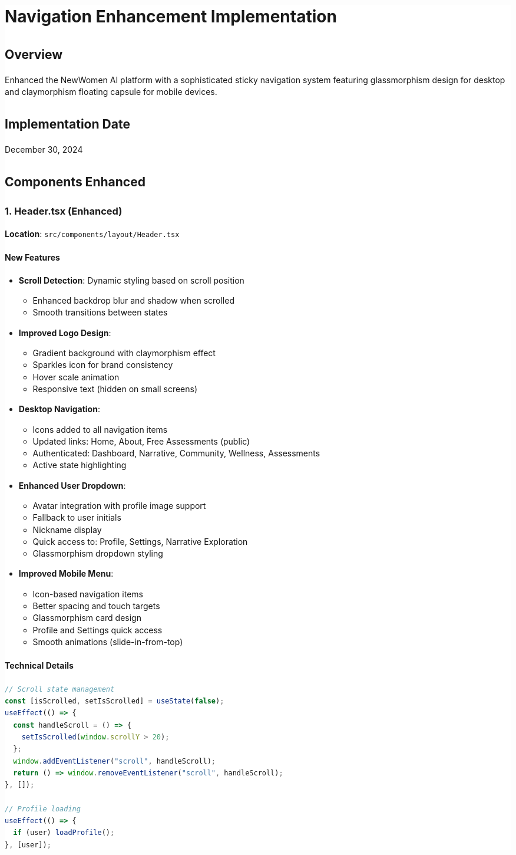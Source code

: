 # Navigation Enhancement Implementation

## Overview
Enhanced the NewWomen AI platform with a sophisticated sticky navigation system featuring glassmorphism design for desktop and claymorphism floating capsule for mobile devices.

## Implementation Date
December 30, 2024

## Components Enhanced

### 1. Header.tsx (Enhanced)
**Location**: `src/components/layout/Header.tsx`

#### New Features
- **Scroll Detection**: Dynamic styling based on scroll position
  - Enhanced backdrop blur and shadow when scrolled
  - Smooth transitions between states
  
- **Improved Logo Design**:
  - Gradient background with claymorphism effect
  - Sparkles icon for brand consistency
  - Hover scale animation
  - Responsive text (hidden on small screens)

- **Desktop Navigation**:
  - Icons added to all navigation items
  - Updated links: Home, About, Free Assessments (public)
  - Authenticated: Dashboard, Narrative, Community, Wellness, Assessments
  - Active state highlighting
  
- **Enhanced User Dropdown**:
  - Avatar integration with profile image support
  - Fallback to user initials
  - Nickname display
  - Quick access to: Profile, Settings, Narrative Exploration
  - Glassmorphism dropdown styling

- **Improved Mobile Menu**:
  - Icon-based navigation items
  - Better spacing and touch targets
  - Glassmorphism card design
  - Profile and Settings quick access
  - Smooth animations (slide-in-from-top)

#### Technical Details
```typescript
// Scroll state management
const [isScrolled, setIsScrolled] = useState(false);
useEffect(() => {
  const handleScroll = () => {
    setIsScrolled(window.scrollY > 20);
  };
  window.addEventListener("scroll", handleScroll);
  return () => window.removeEventListener("scroll", handleScroll);
}, []);

// Profile loading
useEffect(() => {
  if (user) loadProfile();
}, [user]);
```